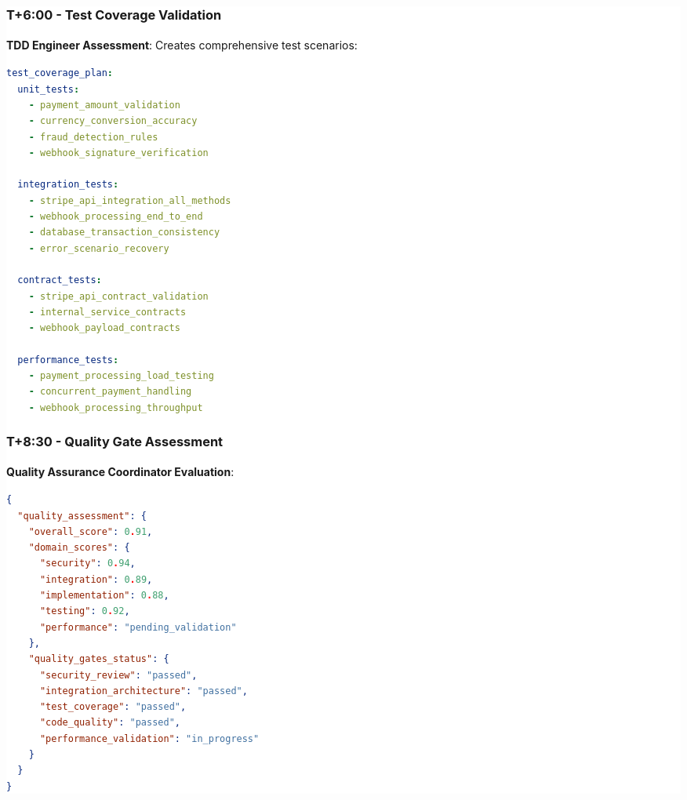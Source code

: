 ### T+6:00 - Test Coverage Validation

**TDD Engineer Assessment**: Creates comprehensive test scenarios:

```yaml
test_coverage_plan:
  unit_tests:
    - payment_amount_validation
    - currency_conversion_accuracy  
    - fraud_detection_rules
    - webhook_signature_verification
    
  integration_tests:
    - stripe_api_integration_all_methods
    - webhook_processing_end_to_end
    - database_transaction_consistency
    - error_scenario_recovery
    
  contract_tests:
    - stripe_api_contract_validation
    - internal_service_contracts
    - webhook_payload_contracts
    
  performance_tests:
    - payment_processing_load_testing
    - concurrent_payment_handling
    - webhook_processing_throughput
```

### T+8:30 - Quality Gate Assessment

**Quality Assurance Coordinator Evaluation**: 

```json
{
  "quality_assessment": {
    "overall_score": 0.91,
    "domain_scores": {
      "security": 0.94,
      "integration": 0.89, 
      "implementation": 0.88,
      "testing": 0.92,
      "performance": "pending_validation"
    },
    "quality_gates_status": {
      "security_review": "passed",
      "integration_architecture": "passed",
      "test_coverage": "passed", 
      "code_quality": "passed",
      "performance_validation": "in_progress"
    }
  }
}
```
